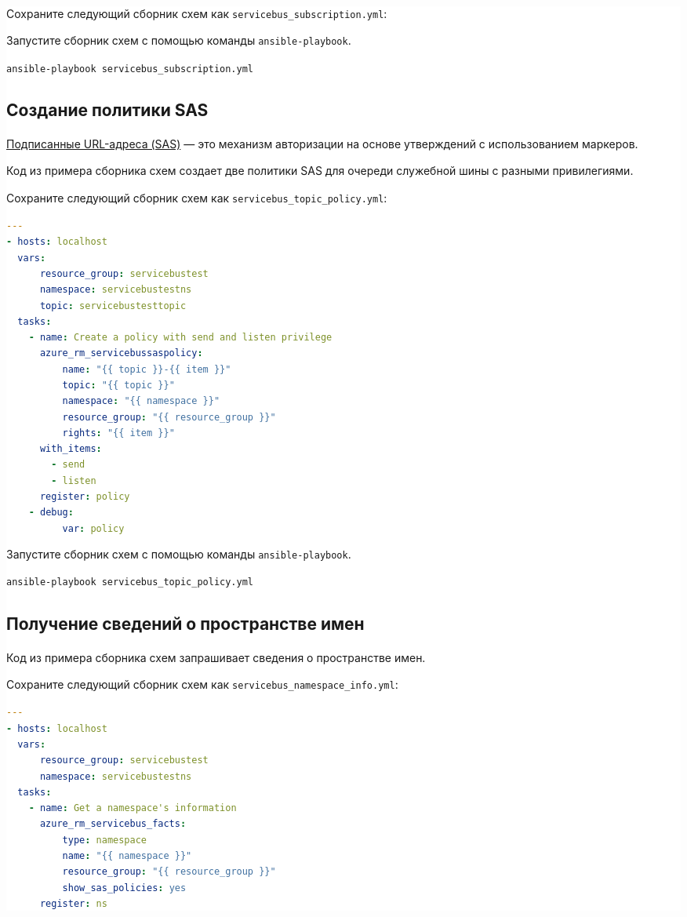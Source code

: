 Сохраните следующий сборник схем как `servicebus_subscription.yml`:

Запустите сборник схем с помощью команды `ansible-playbook`.

```bash
ansible-playbook servicebus_subscription.yml
```

## <a name="create-the-sas-policy"></a>Создание политики SAS

[Подписанные URL-адреса (SAS)](/azure/storage/common/storage-dotnet-shared-access-signature-part-1) — это механизм авторизации на основе утверждений с использованием маркеров. 

Код из примера сборника схем создает две политики SAS для очереди служебной шины с разными привилегиями.

Сохраните следующий сборник схем как `servicebus_topic_policy.yml`:

```yml
---
- hosts: localhost
  vars:
      resource_group: servicebustest
      namespace: servicebustestns
      topic: servicebustesttopic
  tasks:
    - name: Create a policy with send and listen privilege
      azure_rm_servicebussaspolicy:
          name: "{{ topic }}-{{ item }}"
          topic: "{{ topic }}"
          namespace: "{{ namespace }}"
          resource_group: "{{ resource_group }}"
          rights: "{{ item }}"
      with_items:
        - send
        - listen
      register: policy
    - debug:
          var: policy
```

Запустите сборник схем с помощью команды `ansible-playbook`.

```bash
ansible-playbook servicebus_topic_policy.yml
```

## <a name="retrieve-namespace-information"></a>Получение сведений о пространстве имен

Код из примера сборника схем запрашивает сведения о пространстве имен.

Сохраните следующий сборник схем как `servicebus_namespace_info.yml`:

```yml
---
- hosts: localhost
  vars:
      resource_group: servicebustest
      namespace: servicebustestns
  tasks:
    - name: Get a namespace's information
      azure_rm_servicebus_facts:
          type: namespace
          name: "{{ namespace }}"
          resource_group: "{{ resource_group }}"
          show_sas_policies: yes
      register: ns
```